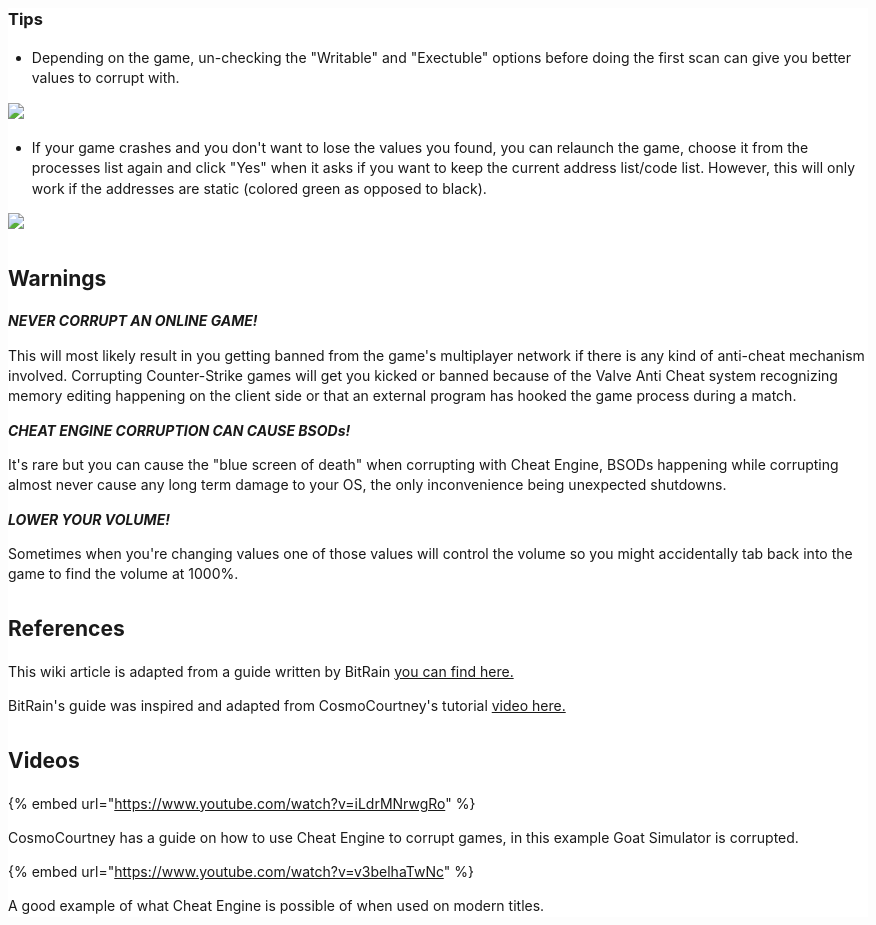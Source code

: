 ### Tips

* Depending on the game, un-checking the "Writable" and "Exectuble" options before doing the first scan can give you better values to corrupt with.

![](../../.gitbook/assets/exec-write.png)

* If your game crashes and you don't want to lose the values you found, you can relaunch the game, choose it from the processes list again and click "Yes" when it asks if you want to keep the current address list/code list. However, this will only work if the addresses are static (colored green as opposed to black).

![](../../.gitbook/assets/keep-values.png)

## Warnings

_**NEVER CORRUPT AN ONLINE GAME!**_

This will most likely result in you getting banned from the game's multiplayer network if there is any kind of anti-cheat mechanism involved. Corrupting Counter-Strike games will get you kicked or banned because of the Valve Anti Cheat system recognizing memory editing happening on the client side or that an external program has hooked the game process during a match.

_**CHEAT ENGINE CORRUPTION CAN CAUSE BSODs!**_

It's rare but you can cause the "blue screen of death" when corrupting with Cheat Engine, BSODs happening while corrupting almost never cause any long term damage to your OS, the only inconvenience being unexpected shutdowns.

_**LOWER YOUR VOLUME!**_

Sometimes when you're changing values one of those values will control the volume so you might accidentally tab back into the game to find the volume at 1000%.

## References

This wiki article is adapted from a guide written by BitRain [you can find here.](https://github.com/x8bitrain/corrupt-wiki/tree/430148d289135ba52a58a9e30a4c9ac95d616b76/assets/cheat-engine/corruption-guide.pdf)

BitRain's guide was inspired and adapted from CosmoCourtney's tutorial [video here.](https://www.youtube.com/watch?v=iLdrMNrwgRo)

## Videos

{% embed url="https://www.youtube.com/watch?v=iLdrMNrwgRo" %}

CosmoCourtney has a guide on how to use Cheat Engine to corrupt games, in this example Goat Simulator is corrupted.

{% embed url="https://www.youtube.com/watch?v=v3belhaTwNc" %}

A good example of what Cheat Engine is possible of when used on modern titles.
